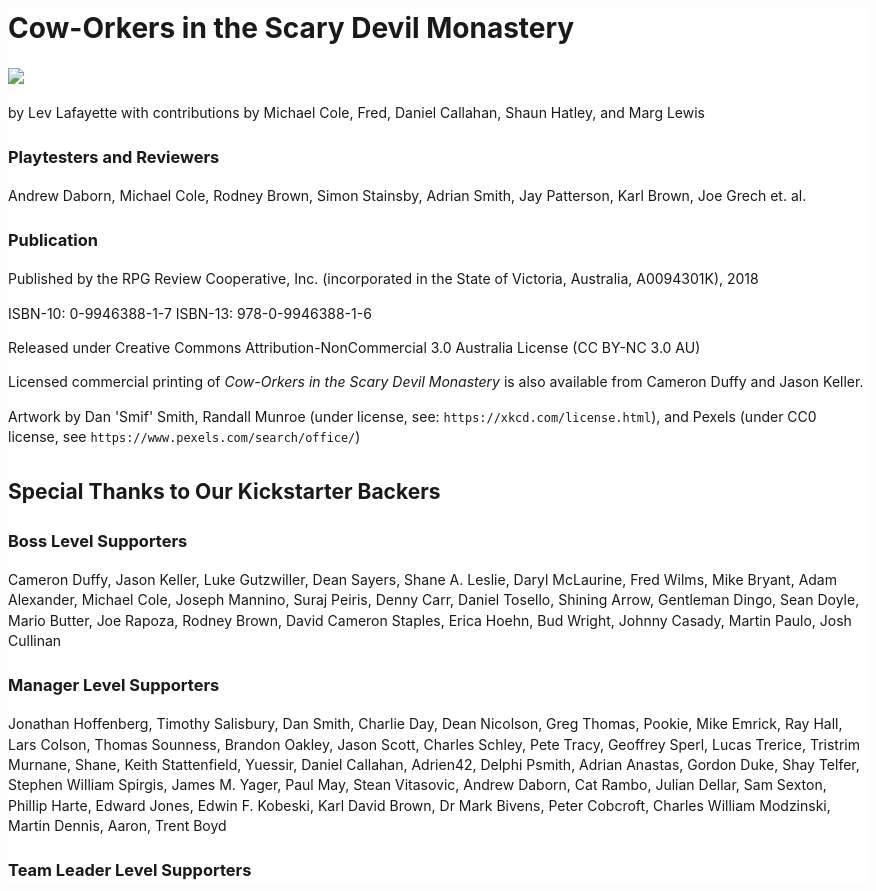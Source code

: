 # Cow-Orkers in the Scary Devil Monastery

<img src="https://raw.githubusercontent.com/rpgreview/papersandpaychecks/master/images/group.jpg" />

by Lev Lafayette with contributions by Michael Cole, Fred, Daniel Callahan, Shaun Hatley, and Marg Lewis

### Playtesters and Reviewers

Andrew Daborn, Michael Cole, Rodney Brown, Simon Stainsby, Adrian Smith, Jay Patterson, Karl Brown, Joe Grech et. al.

### Publication

Published by the RPG Review Cooperative, Inc. (incorporated in the State of Victoria, Australia, A0094301K), 2018

ISBN-10: 0-9946388-1-7 ISBN-13: 978-0-9946388-1-6

Released under Creative Commons Attribution-NonCommercial 3.0 Australia License (CC BY-NC 3.0 AU)

Licensed commercial printing of *Cow-Orkers in the Scary Devil Monastery* is also available from Cameron Duffy and Jason Keller.

Artwork by Dan 'Smif' Smith, Randall Munroe (under license, see: `https://xkcd.com/license.html`), and Pexels (under CC0 license, see `https://www.pexels.com/search/office/`)

## Special Thanks to Our Kickstarter Backers

### Boss Level Supporters

Cameron Duffy, Jason Keller, Luke Gutzwiller, Dean Sayers, Shane A. Leslie, Daryl McLaurine, Fred Wilms, Mike Bryant, Adam Alexander, Michael Cole,  Joseph Mannino, Suraj Peiris, Denny Carr, Daniel Tosello, Shining Arrow, Gentleman Dingo, Sean Doyle,  Mario Butter, Joe Rapoza, Rodney Brown, David Cameron Staples, Erica Hoehn, Bud Wright, Johnny Casady, Martin Paulo, Josh Cullinan

### Manager Level Supporters

Jonathan Hoffenberg, Timothy Salisbury, Dan Smith, Charlie Day, Dean Nicolson, Greg Thomas, Pookie, Mike Emrick, Ray Hall, Lars Colson, Thomas Sounness, Brandon Oakley, Jason Scott, Charles Schley, Pete Tracy, Geoffrey Sperl, Lucas Trerice, Tristrim Murnane, Shane, Keith Stattenfield, Yuessir, Daniel Callahan, Adrien42, Delphi Psmith, Adrian Anastas, Gordon Duke, Shay Telfer, Stephen William Spirgis, James M. Yager, Paul May, Stean Vitasovic, Andrew Daborn, Cat Rambo, Julian Dellar, Sam Sexton, Phillip Harte, Edward Jones, Edwin F. Kobeski, Karl David Brown, Dr Mark Bivens, Peter Cobcroft, Charles William Modzinski, Martin Dennis, Aaron, Trent Boyd

### Team Leader Level Supporters

